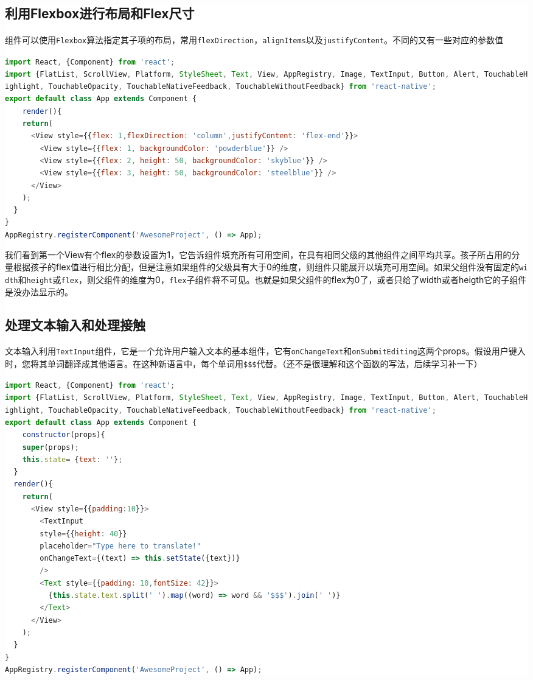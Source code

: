 ## 利用Flexbox进行布局和Flex尺寸

组件可以使用`Flexbox`算法指定其子项的布局，常用`flexDirection`，`alignItems`以及`justifyContent`。不同的又有一些对应的参数值

```javascript
import React, {Component} from 'react';
import {FlatList, ScrollView, Platform, StyleSheet, Text, View, AppRegistry, Image, TextInput, Button, Alert, TouchableHighlight, TouchableOpacity, TouchableNativeFeedback, TouchableWithoutFeedback} from 'react-native';
export default class App extends Component {
	render(){
    return(
      <View style={{flex: 1,flexDirection: 'column',justifyContent: 'flex-end'}}>
        <View style={{flex: 1, backgroundColor: 'powderblue'}} />
        <View style={{flex: 2, height: 50, backgroundColor: 'skyblue'}} />
        <View style={{flex: 3, height: 50, backgroundColor: 'steelblue'}} />
      </View>
    );
  }
}
AppRegistry.registerComponent('AwesomeProject', () => App);
```

我们看到第一个View有个flex的参数设置为1，它告诉组件填充所有可用空间，在具有相同父级的其他组件之间平均共享。孩子所占用的分量根据孩子的flex值进行相比分配，但是注意如果组件的父级具有大于0的维度，则组件只能展开以填充可用空间。如果父组件没有固定的`width`和`height`或`flex`，则父组件的维度为0，`flex`子组件将不可见。也就是如果父组件的flex为0了，或者只给了width或者heigth它的子组件是没办法显示的。

## 处理文本输入和处理接触

文本输入利用`TextInput`组件，它是一个允许用户输入文本的基本组件，它有`onChangeText`和`onSubmitEditing`这两个props。假设用户键入时，您将其单词翻译成其他语言。在这种新语言中，每个单词用`$$$`代替。（还不是很理解和这个函数的写法，后续学习补一下）

```javascript
import React, {Component} from 'react';
import {FlatList, ScrollView, Platform, StyleSheet, Text, View, AppRegistry, Image, TextInput, Button, Alert, TouchableHighlight, TouchableOpacity, TouchableNativeFeedback, TouchableWithoutFeedback} from 'react-native';
export default class App extends Component {
	constructor(props){
    super(props);
    this.state= {text: ''};
  }
  render(){
    return(
      <View style={{padding:10}}>
        <TextInput 
        style={{height: 40}}
        placeholder="Type here to translate!"
        onChangeText={(text) => this.setState({text})}
        />
        <Text style={{padding: 10,fontSize: 42}}>
          {this.state.text.split(' ').map((word) => word && '$$$').join(' ')}
        </Text>
      </View>
    );
  }
}
AppRegistry.registerComponent('AwesomeProject', () => App);
```
